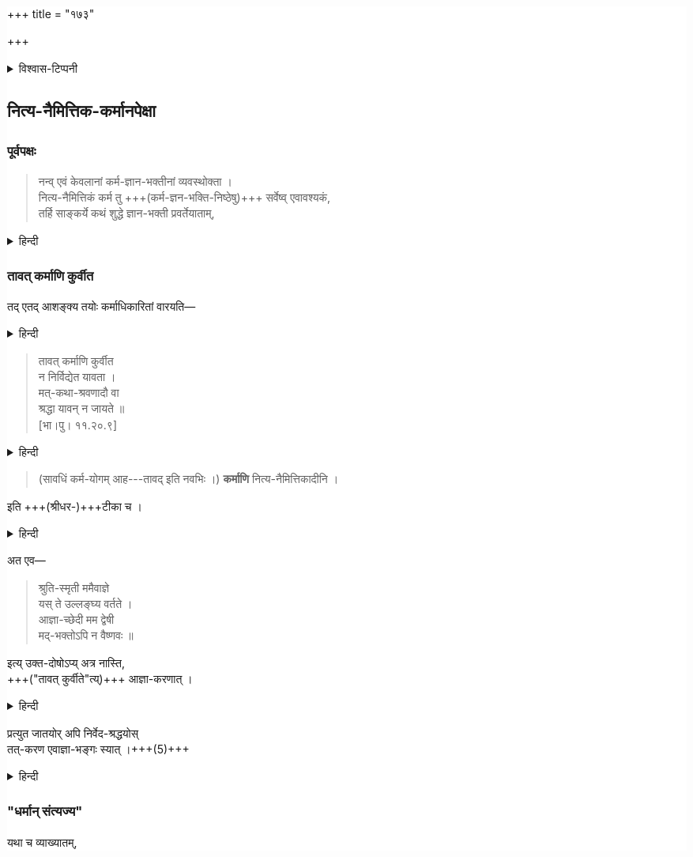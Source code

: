 +++
title = "१७३"

+++

<details><summary>विश्वास-टिप्पनी</summary></details>


## नित्य-नैमित्तिक-कर्मानपेक्षा
### पूर्वपक्षः
> नन्व् एवं केवलानां कर्म-ज्ञान-भक्तीनां व्यवस्थोक्ता ।  
नित्य-नैमित्तिकं कर्म तु +++(कर्म-ज्ञन-भक्ति-निष्ठेषु)+++ सर्वेष्व् एवावश्यकं,  
तर्हि साङ्कर्ये कथं शुद्धे ज्ञान-भक्ती प्रवर्तेयाताम्,  

<details><summary>हिन्दी</summary></details>

### तावत् कर्माणि कुर्वीत
तद् एतद् आशङ्क्य तयोः कर्माधिकारितां वारयति—

<details><summary>हिन्दी</summary></details>


> तावत् कर्माणि कुर्वीत  
> न निर्विद्येत यावता ।  
> मत्-कथा-श्रवणादौ वा  
> श्रद्धा यावन् न जायते ॥  
> [भा।पु। ११.२०.९]

<details><summary>हिन्दी</summary></details>


> (सावधिं कर्म-योगम् आह---तावद् इति नवभिः ।) **कर्माणि** नित्य-नैमित्तिकादीनि ।

इति +++(श्रीधर-)+++टीका च । 

<details><summary>हिन्दी</summary></details>


अत एव—

> श्रुति-स्मृती ममैवाज्ञे  
> यस् ते उल्लङ्घ्य वर्तते ।  
> आज्ञा-च्छेदी मम द्वेषी  
> मद्-भक्तोऽपि न वैष्णवः ॥

इत्य् उक्त-दोषोऽप्य् अत्र नास्ति,  
+++("तावत् कुर्वीते"त्य्)+++ आज्ञा-करणात् ।

<details><summary>हिन्दी</summary></details>


प्रत्युत जातयोर् अपि निर्वेद-श्रद्धयोस्  
तत्-करण एवाज्ञा-भङ्गः स्यात् ।+++(5)+++  

<details><summary>हिन्दी</summary></details>

### "धर्मान् संत्यज्य"
यथा च व्याख्यातम्,  
